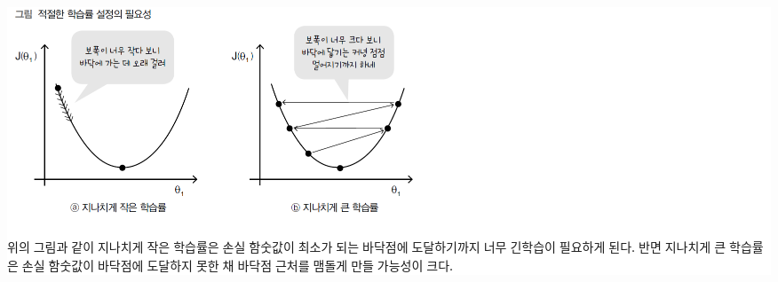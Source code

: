 <img src="assets/image-20200423195501302.png" alt="image-20200423195501302" style="zoom:50%;" />

위의 그림과 같이 지나치게 작은 학습률은 손실 함숫값이 최소가 되는 바닥점에 도달하기까지 너무 긴학습이 필요하게 된다. 반면 지나치게 큰 학습률은 손실 함숫값이 바닥점에 도달하지 못한 채 바닥점 근처를 맴돌게 만들 가능성이 크다.




